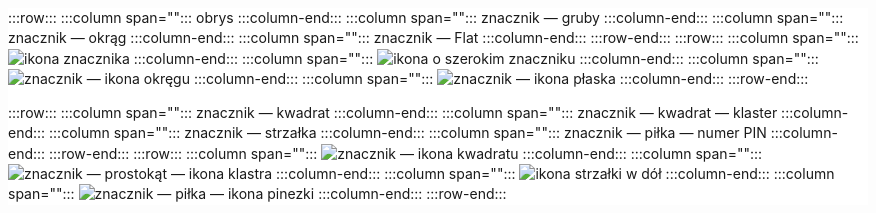 :::row:::
   :::column span="":::
      obrys
   :::column-end:::
   :::column span="":::
      znacznik — gruby
   :::column-end:::
   :::column span="":::
      znacznik — okrąg
   :::column-end:::
   :::column span="":::
      znacznik — Flat
   :::column-end:::
:::row-end:::
:::row:::
   :::column span="":::
      ![ikona znacznika](./media/image-templates/marker.png)
   :::column-end:::
   :::column span="":::
      ![ikona o szerokim znaczniku](./media/image-templates/marker-thick.png)
   :::column-end:::
   :::column span="":::
      ![znacznik — ikona okręgu](./media/image-templates/marker-circle.png)
   :::column-end:::
   :::column span="":::
      ![znacznik — ikona płaska](./media/image-templates/marker-flat.png)
   :::column-end:::
:::row-end:::
<br>

:::row:::
   :::column span="":::
      znacznik — kwadrat
   :::column-end:::
   :::column span="":::
      znacznik — kwadrat — klaster
   :::column-end:::
   :::column span="":::
      znacznik — strzałka
   :::column-end:::
   :::column span="":::
      znacznik — piłka — numer PIN
   :::column-end:::
:::row-end:::
:::row:::
   :::column span="":::
      ![znacznik — ikona kwadratu](./media/image-templates/marker-square.png)
   :::column-end:::
   :::column span="":::
      ![znacznik — prostokąt — ikona klastra](./media/image-templates/marker-square-cluster.png)
   :::column-end:::
   :::column span="":::
      ![ikona strzałki w dół](./media/image-templates/marker-arrow.png)
   :::column-end:::
   :::column span="":::
      ![znacznik — piłka — ikona pinezki](./media/image-templates/marker-ball-pin.png)
   :::column-end:::
:::row-end:::
<br>
